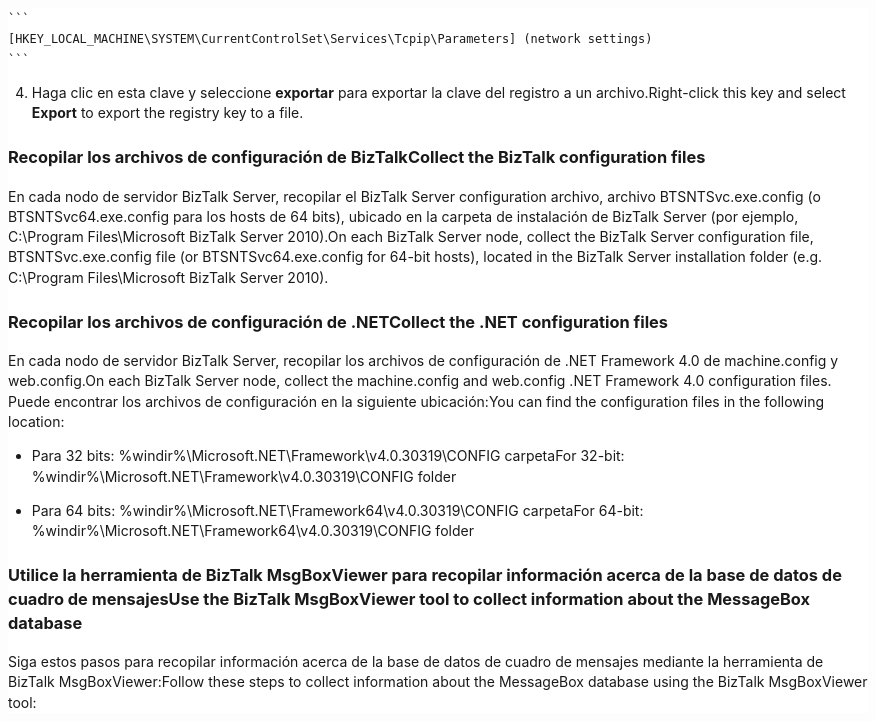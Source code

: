     ```  
    [HKEY_LOCAL_MACHINE\SYSTEM\CurrentControlSet\Services\Tcpip\Parameters] (network settings)  
    ```  
  
4.  <span data-ttu-id="01044-132">Haga clic en esta clave y seleccione **exportar** para exportar la clave del registro a un archivo.</span><span class="sxs-lookup"><span data-stu-id="01044-132">Right-click this key and select **Export** to export the registry key to a file.</span></span>  
  
### <a name="collect-the-biztalk-configuration-files"></a><span data-ttu-id="01044-133">Recopilar los archivos de configuración de BizTalk</span><span class="sxs-lookup"><span data-stu-id="01044-133">Collect the BizTalk configuration files</span></span>  
 <span data-ttu-id="01044-134">En cada nodo de servidor BizTalk Server, recopilar el BizTalk Server configuration archivo, archivo BTSNTSvc.exe.config (o BTSNTSvc64.exe.config para los hosts de 64 bits), ubicado en la carpeta de instalación de BizTalk Server (por ejemplo, C:\Program Files\Microsoft BizTalk Server 2010).</span><span class="sxs-lookup"><span data-stu-id="01044-134">On each BizTalk Server node, collect the BizTalk Server configuration file, BTSNTSvc.exe.config file (or BTSNTSvc64.exe.config for 64-bit hosts), located in the BizTalk Server installation folder (e.g. C:\Program Files\Microsoft BizTalk Server 2010).</span></span>  
  
### <a name="collect-the-net-configuration-files"></a><span data-ttu-id="01044-135">Recopilar los archivos de configuración de .NET</span><span class="sxs-lookup"><span data-stu-id="01044-135">Collect the .NET configuration files</span></span>  
 <span data-ttu-id="01044-136">En cada nodo de servidor BizTalk Server, recopilar los archivos de configuración de .NET Framework 4.0 de machine.config y web.config.</span><span class="sxs-lookup"><span data-stu-id="01044-136">On each BizTalk Server node, collect the machine.config and web.config .NET Framework 4.0 configuration files.</span></span> <span data-ttu-id="01044-137">Puede encontrar los archivos de configuración en la siguiente ubicación:</span><span class="sxs-lookup"><span data-stu-id="01044-137">You can find the configuration files in the following location:</span></span>  
  
-   <span data-ttu-id="01044-138">Para 32 bits: %windir%\Microsoft.NET\Framework\v4.0.30319\CONFIG carpeta</span><span class="sxs-lookup"><span data-stu-id="01044-138">For 32-bit: %windir%\Microsoft.NET\Framework\v4.0.30319\CONFIG folder</span></span>  
  
-   <span data-ttu-id="01044-139">Para 64 bits: %windir%\Microsoft.NET\Framework64\v4.0.30319\CONFIG carpeta</span><span class="sxs-lookup"><span data-stu-id="01044-139">For 64-bit: %windir%\Microsoft.NET\Framework64\v4.0.30319\CONFIG folder</span></span>  
  
### <a name="use-the-biztalk-msgboxviewer-tool-to-collect-information-about-the-messagebox-database"></a><span data-ttu-id="01044-140">Utilice la herramienta de BizTalk MsgBoxViewer para recopilar información acerca de la base de datos de cuadro de mensajes</span><span class="sxs-lookup"><span data-stu-id="01044-140">Use the BizTalk MsgBoxViewer tool to collect information about the MessageBox database</span></span>  
 <span data-ttu-id="01044-141">Siga estos pasos para recopilar información acerca de la base de datos de cuadro de mensajes mediante la herramienta de BizTalk MsgBoxViewer:</span><span class="sxs-lookup"><span data-stu-id="01044-141">Follow these steps to collect information about the MessageBox database using the BizTalk MsgBoxViewer tool:</span></span>  
  